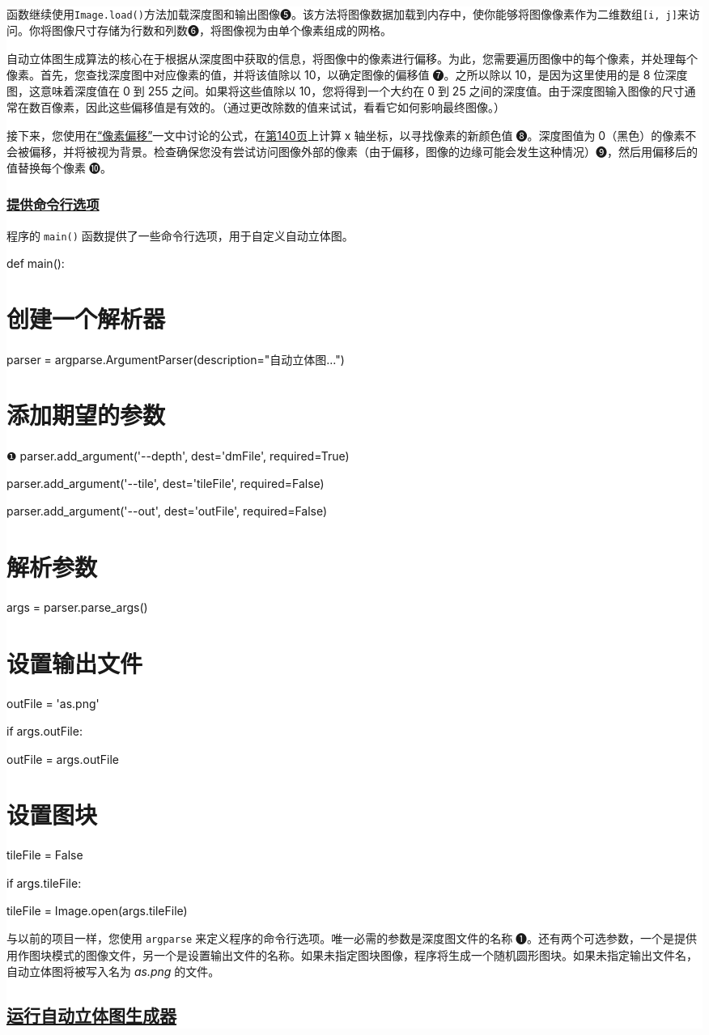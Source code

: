 函数继续使用`Image.load()`方法加载深度图和输出图像❺。该方法将图像数据加载到内存中，使你能够将图像像素作为二维数组`[i, j]`来访问。你将图像尺寸存储为行数和列数❻，将图像视为由单个像素组成的网格。

自动立体图生成算法的核心在于根据从深度图中获取的信息，将图像中的像素进行偏移。为此，您需要遍历图像中的每个像素，并处理每个像素。首先，您查找深度图中对应像素的值，并将该值除以 10，以确定图像的偏移值 ❼。之所以除以 10，是因为这里使用的是 8 位深度图，这意味着深度值在 0 到 255 之间。如果将这些值除以 10，您将得到一个大约在 0 到 25 之间的深度值。由于深度图输入图像的尺寸通常在数百像素，因此这些偏移值是有效的。（通过更改除数的值来试试，看看它如何影响最终图像。）

接下来，您使用在[“像素偏移”](nsp-venkitachalam503045-0021.xhtml#bh1003)一文中讨论的公式，在[第140页](nsp-venkitachalam503045-0021.xhtml#p140)上计算 x 轴坐标，以寻找像素的新颜色值 ❽。深度图值为 0（黑色）的像素不会被偏移，并将被视为背景。检查确保您没有尝试访问图像外部的像素（由于偏移，图像的边缘可能会发生这种情况）❾，然后用偏移后的值替换每个像素 ❿。

### [提供命令行选项](nsp-venkitachalam503045-0008.xhtml#rbh1007)

程序的 `main()` 函数提供了一些命令行选项，用于自定义自动立体图。

def main():

# 创建一个解析器

parser = argparse.ArgumentParser(description="自动立体图...")

# 添加期望的参数

❶ parser.add_argument('--depth', dest='dmFile', required=True)

parser.add_argument('--tile', dest='tileFile', required=False)

parser.add_argument('--out', dest='outFile', required=False)

# 解析参数

args = parser.parse_args()

# 设置输出文件

outFile = 'as.png'

if args.outFile:

outFile = args.outFile

# 设置图块

tileFile = False

if args.tileFile:

tileFile = Image.open(args.tileFile)

与以前的项目一样，您使用 `argparse` 来定义程序的命令行选项。唯一必需的参数是深度图文件的名称 ❶。还有两个可选参数，一个是提供用作图块模式的图像文件，另一个是设置输出文件的名称。如果未指定图块图像，程序将生成一个随机圆形图块。如果未指定输出文件名，自动立体图将被写入名为 *as.png* 的文件。

## [运行自动立体图生成器](nsp-venkitachalam503045-0008.xhtml#rah1004)
